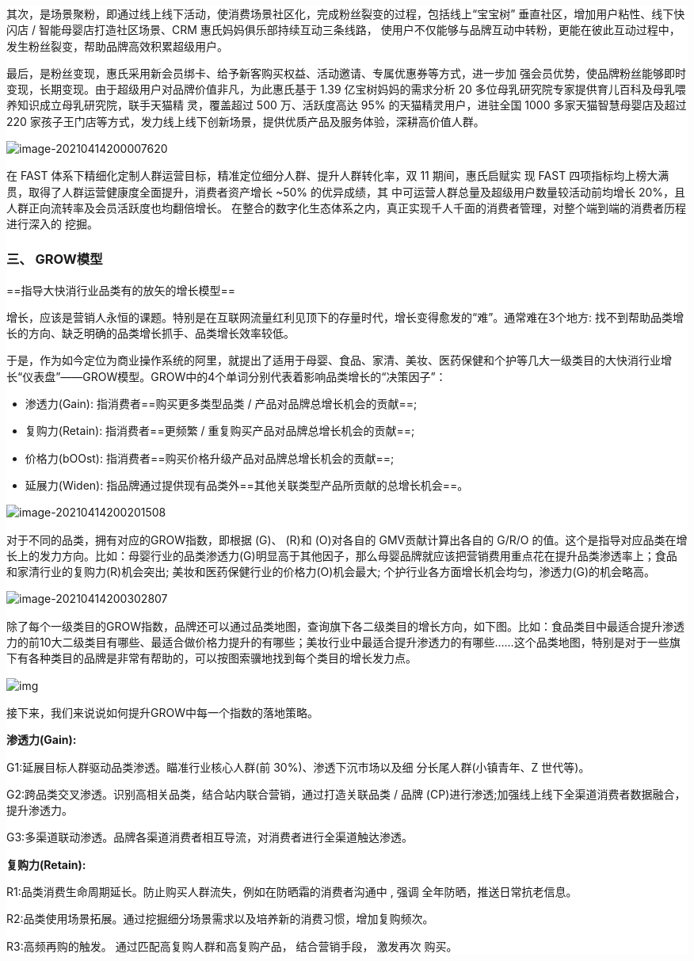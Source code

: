 其次，是场景聚粉，即通过线上线下活动，使消费场景社区化，完成粉丝裂变的过程，包括线上“宝宝树” 垂直社区，增加用户粘性、线下快闪店 / 智能母婴店打造社区场景、CRM 惠氏妈妈俱乐部持续互动三条线路， 使用户不仅能够与品牌互动中转粉，更能在彼此互动过程中，发生粉丝裂变，帮助品牌高效积累超级用户。

最后，是粉丝变现，惠氏采用新会员绑卡、给予新客购买权益、活动邀请、专属优惠券等方式，进一步加 强会员优势，使品牌粉丝能够即时变现，长期变现。由于超级用户对品牌价值非凡，为此惠氏基于 1.39 亿宝树妈妈的需求分析 20 多位母乳研究院专家提供育儿百科及母乳喂养知识成立母乳研究院，联手天猫精 灵，覆盖超过 500 万、活跃度高达 95% 的天猫精灵用户，进驻全国 1000 多家天猫智慧母婴店及超过 220 家孩子王门店等方式，发力线上线下创新场景，提供优质产品及服务体验，深耕高价值人群。

![image-20210414200007620](D:\Notes\raw_images\image-20210414200007620.png)

在 FAST 体系下精细化定制人群运营目标，精准定位细分人群、提升人群转化率，双 11 期间，惠氏启赋实 现 FAST 四项指标均上榜大满贯，取得了人群运营健康度全面提升，消费者资产增长 ~50% 的优异成绩，其 中可运营人群总量及超级用户数量较活动前均增长 20%，且人群正向流转率及会员活跃度也均翻倍增长。 在整合的数字化生态体系之内，真正实现千人千面的消费者管理，对整个端到端的消费者历程进行深入的 挖掘。

### 三、 GROW模型

==指导大快消行业品类有的放矢的增长模型==

增长，应该是营销人永恒的课题。特别是在互联网流量红利见顶下的存量时代，增长变得愈发的“难”。通常难在3个地方: 找不到帮助品类增长的方向、缺乏明确的品类增长抓手、品类增长效率较低。

于是，作为如今定位为商业操作系统的阿里，就提出了适用于母婴、食品、家清、美妆、医药保健和个护等几大一级类目的大快消行业增长“仪表盘”——GROW模型。GROW中的4个单词分别代表着影响品类增长的“决策因子”：

- 渗透力(Gain): 指消费者==购买更多类型品类 / 产品对品牌总增长机会的贡献==; 
- 复购力(Retain): 指消费者==更频繁 / 重复购买产品对品牌总增长机会的贡献==;
- 价格力(bOOst): 指消费者==购买价格升级产品对品牌总增长机会的贡献==;

- 延展力(Widen): 指品牌通过提供现有品类外==其他关联类型产品所贡献的总增长机会==。


![image-20210414200201508](D:\Notes\raw_images\image-20210414200201508.png)

对于不同的品类，拥有对应的GROW指数，即根据 (G)、 (R)和 (O)对各自的 GMV贡献计算出各自的 G/R/O 的值。这个是指导对应品类在增长上的发力方向。比如：母婴行业的品类渗透力(G)明显高于其他因子，那么母婴品牌就应该把营销费用重点花在提升品类渗透率上；食品和家清行业的复购力(R)机会突出; 美妆和医药保健行业的价格力(O)机会最大; 个护行业各方面增长机会均匀，渗透力(G)的机会略高。

![image-20210414200302807](D:\Notes\raw_images\image-20210414200302807.png)

除了每个一级类目的GROW指数，品牌还可以通过品类地图，查询旗下各二级类目的增长方向，如下图。比如：食品类目中最适合提升渗透力的前10大二级类目有哪些、最适合做价格力提升的有哪些；美妆行业中最适合提升渗透力的有哪些……这个品类地图，特别是对于一些旗下有各种类目的品牌是非常有帮助的，可以按图索骥地找到每个类目的增长发力点。

![img](D:\Notes\raw_images\image-20210414200322537.png)

接下来，我们来说说如何提升GROW中每一个指数的落地策略。

**渗透力(Gain):**

G1:延展目标人群驱动品类渗透。瞄准行业核心人群(前 30%)、渗透下沉市场以及细 分长尾人群(小镇青年、Z 世代等)。

G2:跨品类交叉渗透。识别高相关品类，结合站内联合营销，通过打造关联品类 / 品牌 (CP)进行渗透;加强线上线下全渠道消费者数据融合，提升渗透力。

G3:多渠道联动渗透。品牌各渠道消费者相互导流，对消费者进行全渠道触达渗透。

**复购力(Retain):**

R1:品类消费生命周期延长。防止购买人群流失，例如在防晒霜的消费者沟通中 , 强调 全年防晒，推送日常抗老信息。

R2:品类使用场景拓展。通过挖掘细分场景需求以及培养新的消费习惯，增加复购频次。

R3:高频再购的触发。 通过匹配高复购人群和高复购产品， 结合营销手段， 激发再次 购买。
